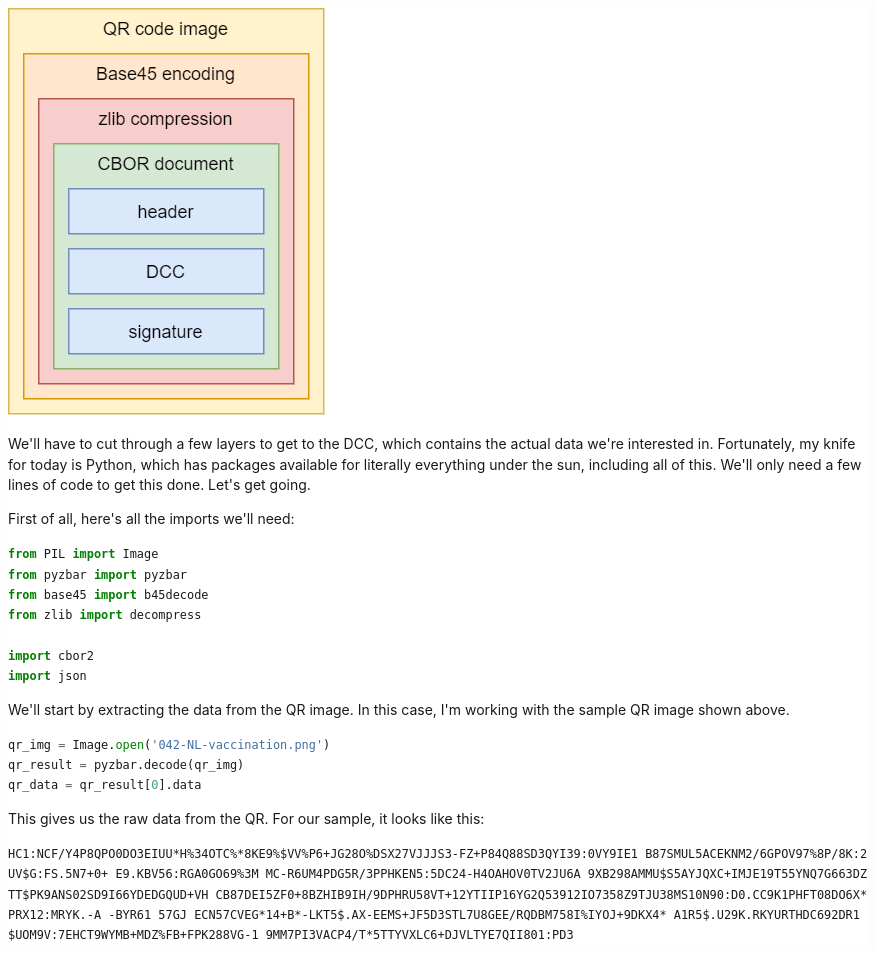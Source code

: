 ![](/assets/img/blog/2021/08/eu-covid-cert.png)

We'll have to cut through a few layers to get to the DCC, which contains the actual data we're interested in. Fortunately, my knife for today is Python, which has packages available for literally everything under the sun, including all of this. We'll only need a few lines of code to get this done. Let's get going.

First of all, here's all the imports we'll need:

```python
from PIL import Image
from pyzbar import pyzbar
from base45 import b45decode
from zlib import decompress

import cbor2
import json
```

We'll start by extracting the data from the QR image. In this case, I'm working with the sample QR image shown above.

```python
qr_img = Image.open('042-NL-vaccination.png')
qr_result = pyzbar.decode(qr_img)
qr_data = qr_result[0].data
```

This gives us the raw data from the QR. For our sample, it looks like this:

```
HC1:NCF/Y4P8QPO0DO3EIUU*H%34OTC%*8KE9%$VV%P6+JG28O%DSX27VJJJS3-FZ+P84Q88SD3QYI39:0VY9IE1 B87SMUL5ACEKNM2/6GPOV97%8P/8K:2UV$G:FS.5N7+0+ E9.KBV56:RGA0GO69%3M MC-R6UM4PDG5R/3PPHKEN5:5DC24-H4OAHOV0TV2JU6A 9XB298AMMU$S5AYJQXC+IMJE19T55YNQ7G663DZTT$PK9ANS02SD9I66YDEDGQUD+VH CB87DEI5ZF0+8BZHIB9IH/9DPHRU58VT+12YTIIP16YG2Q53912IO7358Z9TJU38MS10N90:D0.CC9K1PHFT08DO6X*PRX12:MRYK.-A -BYR61 57GJ ECN57CVEG*14+B*-LKT5$.AX-EEMS+JF5D3STL7U8GEE/RQDBM758I%IYOJ+9DKX4* A1R5$.U29K.RKYURTHDC692DR1$UOM9V:7EHCT9WYMB+MDZ%FB+FPK288VG-1 9MM7PI3VACP4/T*5TTYVXLC6+DJVLTYE7QII801:PD3
```
